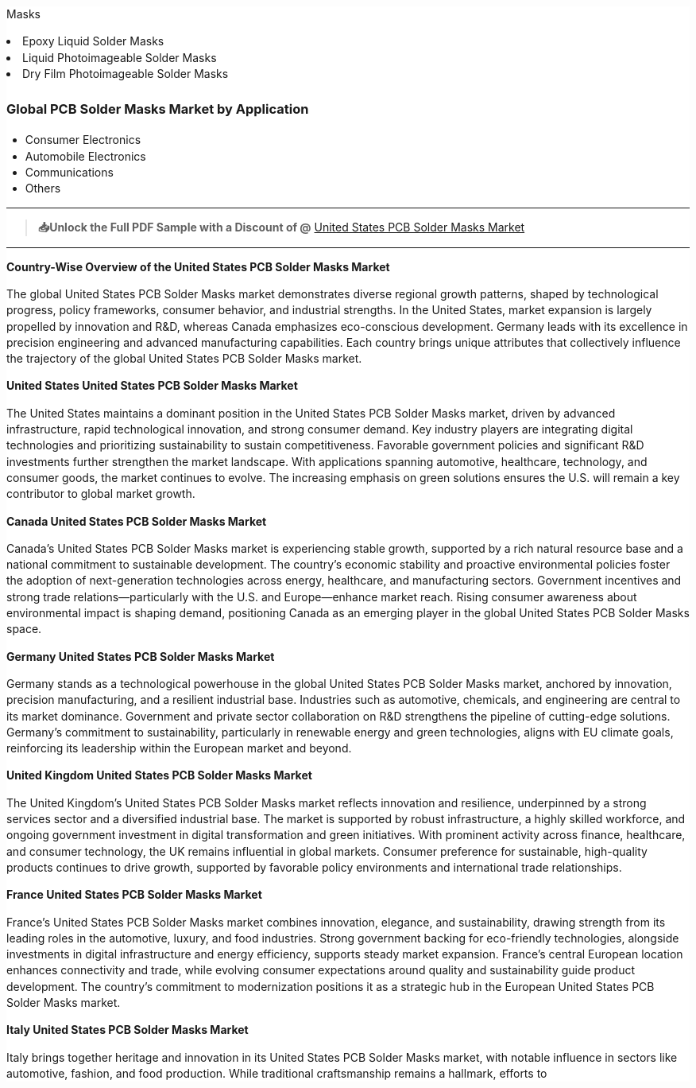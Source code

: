 Masks</li><li>Epoxy Liquid Solder Masks</li><li>Liquid Photoimageable Solder Masks</li><li>Dry Film Photoimageable Solder Masks</li></ul><h3>Global PCB Solder Masks Market by Application</h3><ul><li>Consumer Electronics</li><li>Automobile Electronics</li><li>Communications</li><li>Others</li></ul></p><hr /><blockquote><p><strong>📥Unlock the Full PDF Sample with a Discount of @</strong> <a href="https://www.marketresearchintellect.com/ask-for-discount/?rid=937526&amp;utm_source=Github-April&amp;utm_medium=016">United States PCB Solder Masks Market</a></p></blockquote><hr /><p class="" data-start="217" data-end="261"><strong data-start="217" data-end="261">Country-Wise Overview of the United States PCB Solder Masks Market</strong></p><p class="" data-start="263" data-end="774">The global United States PCB Solder Masks market demonstrates diverse regional growth patterns, shaped by technological progress, policy frameworks, consumer behavior, and industrial strengths. In the United States, market expansion is largely propelled by innovation and R&amp;D, whereas Canada emphasizes eco-conscious development. Germany leads with its excellence in precision engineering and advanced manufacturing capabilities. Each country brings unique attributes that collectively influence the trajectory of the global United States PCB Solder Masks market.</p><p class="" data-start="776" data-end="1421"><strong data-start="776" data-end="805">United States United States PCB Solder Masks Market</strong></p><p class="" data-start="776" data-end="1421">The United States maintains a dominant position in the United States PCB Solder Masks market, driven by advanced infrastructure, rapid technological innovation, and strong consumer demand. Key industry players are integrating digital technologies and prioritizing sustainability to sustain competitiveness. Favorable government policies and significant R&amp;D investments further strengthen the market landscape. With applications spanning automotive, healthcare, technology, and consumer goods, the market continues to evolve. The increasing emphasis on green solutions ensures the U.S. will remain a key contributor to global market growth.</p><p class="" data-start="1423" data-end="2019"><strong data-start="1423" data-end="1445">Canada United States PCB Solder Masks Market</strong></p><p class="" data-start="1423" data-end="2019">Canada&rsquo;s United States PCB Solder Masks market is experiencing stable growth, supported by a rich natural resource base and a national commitment to sustainable development. The country&rsquo;s economic stability and proactive environmental policies foster the adoption of next-generation technologies across energy, healthcare, and manufacturing sectors. Government incentives and strong trade relations&mdash;particularly with the U.S. and Europe&mdash;enhance market reach. Rising consumer awareness about environmental impact is shaping demand, positioning Canada as an emerging player in the global United States PCB Solder Masks space.</p><p class="" data-start="2021" data-end="2591"><strong data-start="2021" data-end="2044">Germany United States PCB Solder Masks Market</strong></p><p class="" data-start="2021" data-end="2591">Germany stands as a technological powerhouse in the global United States PCB Solder Masks market, anchored by innovation, precision manufacturing, and a resilient industrial base. Industries such as automotive, chemicals, and engineering are central to its market dominance. Government and private sector collaboration on R&amp;D strengthens the pipeline of cutting-edge solutions. Germany&rsquo;s commitment to sustainability, particularly in renewable energy and green technologies, aligns with EU climate goals, reinforcing its leadership within the European market and beyond.</p><p class="" data-start="2593" data-end="3221"><strong data-start="2593" data-end="2623">United Kingdom United States PCB Solder Masks Market</strong></p><p class="" data-start="2593" data-end="3221">The United Kingdom&rsquo;s United States PCB Solder Masks market reflects innovation and resilience, underpinned by a strong services sector and a diversified industrial base. The market is supported by robust infrastructure, a highly skilled workforce, and ongoing government investment in digital transformation and green initiatives. With prominent activity across finance, healthcare, and consumer technology, the UK remains influential in global markets. Consumer preference for sustainable, high-quality products continues to drive growth, supported by favorable policy environments and international trade relationships.</p><p class="" data-start="3223" data-end="3838"><strong data-start="3223" data-end="3245">France United States PCB Solder Masks Market</strong></p><p class="" data-start="3223" data-end="3838">France&rsquo;s United States PCB Solder Masks market combines innovation, elegance, and sustainability, drawing strength from its leading roles in the automotive, luxury, and food industries. Strong government backing for eco-friendly technologies, alongside investments in digital infrastructure and energy efficiency, supports steady market expansion. France&rsquo;s central European location enhances connectivity and trade, while evolving consumer expectations around quality and sustainability guide product development. The country&rsquo;s commitment to modernization positions it as a strategic hub in the European United States PCB Solder Masks market.</p><p class="" data-start="3840" data-end="4422"><strong data-start="3840" data-end="3861">Italy United States PCB Solder Masks Market</strong></p><p class="" data-start="3840" data-end="4422">Italy brings together heritage and innovation in its United States PCB Solder Masks market, with notable influence in sectors like automotive, fashion, and food production. While traditional craftsmanship remains a hallmark, efforts to